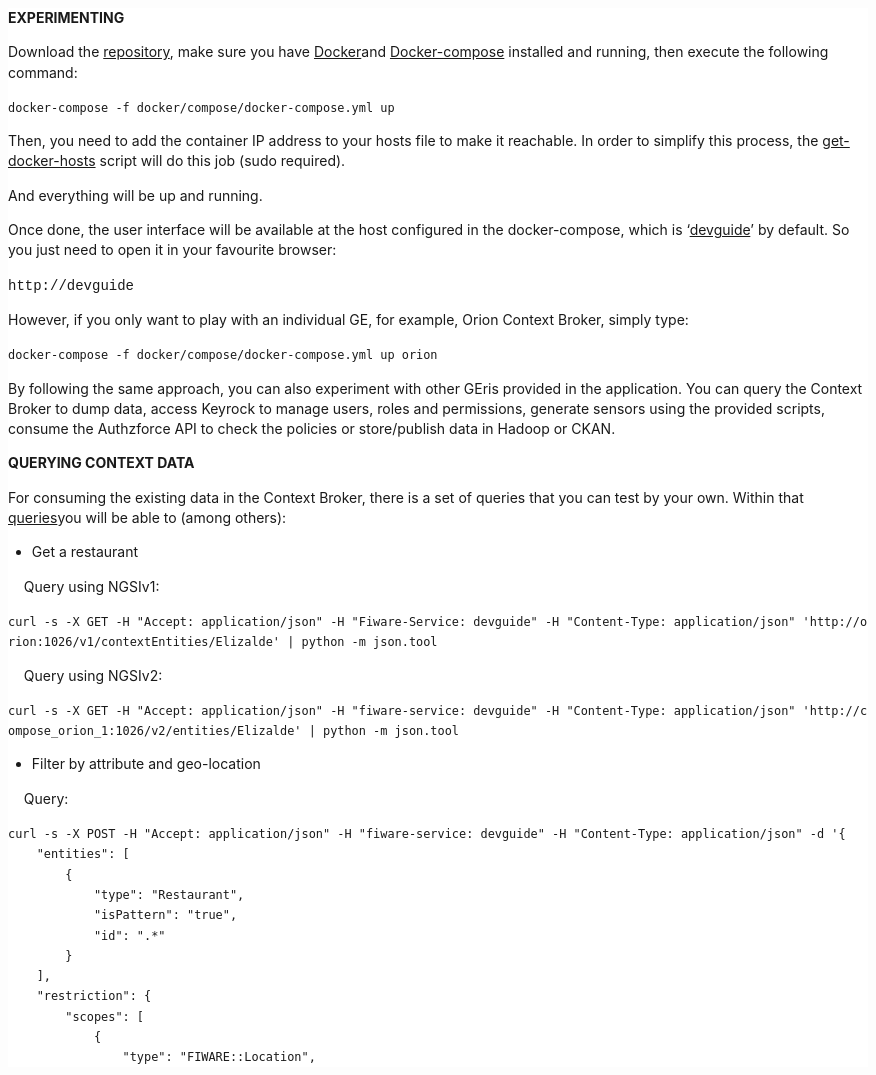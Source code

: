 **EXPERIMENTING**

Download the
[repository](https://github.com/Bitergia/fiware-devguide-app), make sure
you have [Docker](https://www.docker.com/)and
[Docker-compose](https://docs.docker.com/compose/) installed and
running, then execute the following command:

    docker-compose -f docker/compose/docker-compose.yml up

Then, you need to add the container IP address to your hosts file to
make it reachable. In order to simplify this process, the
[get-docker-hosts](https://github.com/Bitergia/docker/tree/master/utils#get-docker-hosts)
script will do this job (sudo required).

And everything will be up and running. 

Once done, the user interface will be available at the host configured
in the docker-compose, which is ‘[devguide](http://devguide)’ by
default. So you just need to open it in your favourite browser:

<span
style="font-family:courier new,courier,monospace;">http://devguide</span>

However, if you only want to play with an individual GE, for example,
Orion Context Broker, simply type:

    docker-compose -f docker/compose/docker-compose.yml up orion

By following the same approach, you can also experiment with other GEris
provided in the application. You can query the Context Broker to dump
data, access Keyrock to manage users, roles and permissions, generate
sensors using the provided scripts, consume the Authzforce API to check
the policies or store/publish data in Hadoop or CKAN.

**QUERYING CONTEXT DATA**

For consuming the existing data in the Context Broker, there is a set of
queries that you can test by your own. Within that
[queries](https://github.com/Bitergia/fiware-devguide-app/blob/master/utils/orion/devguide-orion-requests.json)you
will be able to (among others):

- Get a restaurant

    Query using NGSIv1:

    curl -s -X GET -H "Accept: application/json" -H "Fiware-Service: devguide" -H "Content-Type: application/json" 'http://orion:1026/v1/contextEntities/Elizalde' | python -m json.tool

    Query using NGSIv2:

    curl -s -X GET -H "Accept: application/json" -H "fiware-service: devguide" -H "Content-Type: application/json" 'http://compose_orion_1:1026/v2/entities/Elizalde' | python -m json.tool

- Filter by attribute and geo-location

    Query:

    curl -s -X POST -H "Accept: application/json" -H "fiware-service: devguide" -H "Content-Type: application/json" -d '{
        "entities": [
            {
                "type": "Restaurant",
                "isPattern": "true",
                "id": ".*"
            }
        ],
        "restriction": {
            "scopes": [
                {
                    "type": "FIWARE::Location",